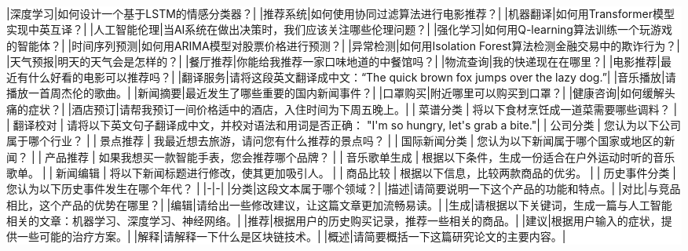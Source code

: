 |深度学习|如何设计一个基于LSTM的情感分类器？|
|推荐系统|如何使用协同过滤算法进行电影推荐？|
|机器翻译|如何用Transformer模型实现中英互译？|
|人工智能伦理|当AI系统在做出决策时，我们应该关注哪些伦理问题？|
|强化学习|如何用Q-learning算法训练一个玩游戏的智能体？|
|时间序列预测|如何用ARIMA模型对股票价格进行预测？|
|异常检测|如何用Isolation Forest算法检测金融交易中的欺诈行为？|
|天气预报|明天的天气会是怎样的？|
|餐厅推荐|你能给我推荐一家口味地道的中餐馆吗？|
|物流查询|我的快递现在在哪里？|
|电影推荐|最近有什么好看的电影可以推荐吗？|
|翻译服务|请将这段英文翻译成中文：“The quick brown fox jumps over the lazy dog.”|
|音乐播放|请播放一首周杰伦的歌曲。|
|新闻摘要|最近发生了哪些重要的国内新闻事件？|
|口罩购买|附近哪里可以购买到口罩？|
|健康咨询|如何缓解头痛的症状？|
|酒店预订|请帮我预订一间价格适中的酒店，入住时间为下周五晚上。|
| 菜谱分类 | 将以下食材烹饪成一道菜需要哪些调料？ |
| 翻译校对 | 请将以下英文句子翻译成中文，并校对语法和用词是否正确： "I'm so hungry, let's grab a bite."|
| 公司分类 | 您认为以下公司属于哪个行业？ |
| 景点推荐 | 我最近想去旅游，请问您有什么推荐的景点吗？ |
| 国际新闻分类 | 您认为以下新闻属于哪个国家或地区的新闻？ |
| 产品推荐 | 如果我想买一款智能手表，您会推荐哪个品牌？ |
| 音乐歌单生成 | 根据以下条件，生成一份适合在户外运动时听的音乐歌单。 |
| 新闻编辑 | 将以下新闻标题进行修改，使其更加吸引人。 |
| 商品比较 | 根据以下信息，比较两款商品的优劣。 |
| 历史事件分类 | 您认为以下历史事件发生在哪个年代？ |
|-|-|
|分类|这段文本属于哪个领域？|
|描述|请简要说明一下这个产品的功能和特点。|
|对比|与竞品相比，这个产品的优势在哪里？|
|编辑|请给出一些修改建议，让这篇文章更加流畅易读。|
|生成|请根据以下关键词，生成一篇与人工智能相关的文章：机器学习、深度学习、神经网络。|
|推荐|根据用户的历史购买记录，推荐一些相关的商品。|
|建议|根据用户输入的症状，提供一些可能的治疗方案。|
|解释|请解释一下什么是区块链技术。|
|概述|请简要概括一下这篇研究论文的主要内容。|